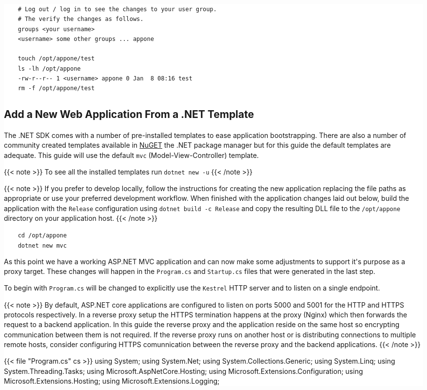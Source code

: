         # Log out / log in to see the changes to your user group.
        # The verify the changes as follows.
        groups <your username>
        <username> some other groups ... appone

        touch /opt/appone/test
        ls -lh /opt/appone
        -rw-r--r-- 1 <username> appone 0 Jan  8 08:16 test
        rm -f /opt/appone/test

## Add a New Web Application From a .NET Template

The .NET SDK comes with a number of pre-installed templates to ease application bootstrapping. There are also a number of community created templates available in [NuGET](https://www.nuget.org) the .NET package manager but for this guide the default templates are adequate. This guide will use the default `mvc` (Model-View-Controller) template.

{{< note >}}
To see all the installed templates run `dotnet new -u`
{{< /note >}}

{{< note >}}
If you prefer to develop locally, follow the instructions for creating the new application replacing the file paths as appropriate or use your preferred development workflow. When finished with the application changes laid out below, build the application with the `Release` configuration using `dotnet build -c Release` and copy the resulting DLL file to the `/opt/appone` directory on your application host.
{{< /note >}}

        cd /opt/appone
        dotnet new mvc

As this point we have a working ASP.NET MVC application and can now make some adjustments to support it's purpose as a proxy target. These changes will happen in the `Program.cs` and `Startup.cs` files that were generated in the last step.

To begin with `Program.cs` will be changed to explicitly use the `Kestrel` HTTP server and to listen on a single endpoint.

{{< note >}}
By default, ASP.NET core applications are configured to listen on ports 5000 and 5001 for the HTTP and HTTPS protocols respectively. In a reverse proxy setup the HTTPS termination happens at the proxy (Nginx) which then forwards the request to a backend application. In this guide the reverse proxy and the application reside on the same host so encrypting communication between them is not required. If the reverse proxy runs on another host or is distributing connections to multiple remote hosts, consider configuring HTTPS comunnication between the reverse proxy and the backend applications.
{{< /note >}}

{{< file "Program.cs" cs >}}
using System;
using System.Net;
using System.Collections.Generic;
using System.Linq;
using System.Threading.Tasks;
using Microsoft.AspNetCore.Hosting;
using Microsoft.Extensions.Configuration;
using Microsoft.Extensions.Hosting;
using Microsoft.Extensions.Logging;
